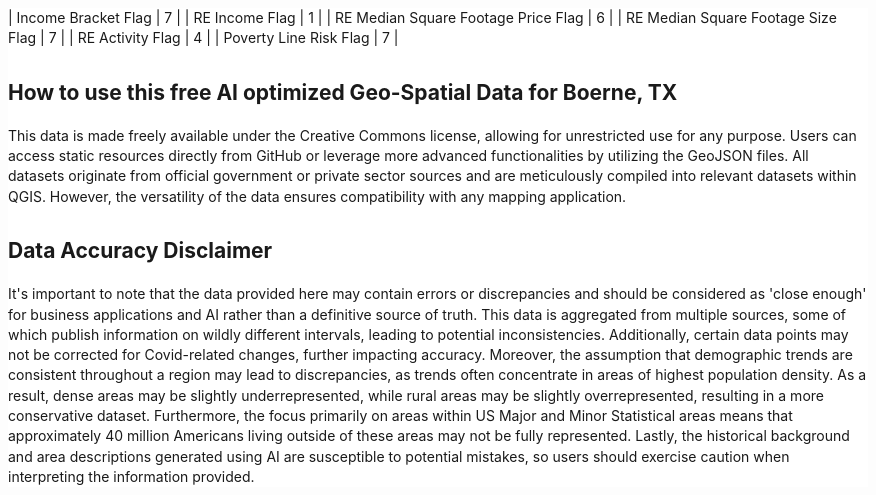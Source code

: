 | Income Bracket Flag | 7 |
| RE Income Flag | 1 |
| RE Median Square Footage Price Flag | 6 |
| RE Median Square Footage Size Flag | 7 |
| RE Activity Flag | 4 |
| Poverty Line Risk Flag | 7 |

## How to use this free AI optimized Geo-Spatial Data for Boerne, TX

This data is made freely available under the Creative Commons license, allowing for unrestricted use for any purpose. Users can access static resources directly from GitHub or leverage more advanced functionalities by utilizing the GeoJSON files. All datasets originate from official government or private sector sources and are meticulously compiled into relevant datasets within QGIS. However, the versatility of the data ensures compatibility with any mapping application.

## Data Accuracy Disclaimer
It's important to note that the data provided here may contain errors or discrepancies and should be considered as 'close enough' for business applications and AI rather than a definitive source of truth. This data is aggregated from multiple sources, some of which publish information on wildly different intervals, leading to potential inconsistencies. Additionally, certain data points may not be corrected for Covid-related changes, further impacting accuracy. Moreover, the assumption that demographic trends are consistent throughout a region may lead to discrepancies, as trends often concentrate in areas of highest population density. As a result, dense areas may be slightly underrepresented, while rural areas may be slightly overrepresented, resulting in a more conservative dataset. Furthermore, the focus primarily on areas within US Major and Minor Statistical areas means that approximately 40 million Americans living outside of these areas may not be fully represented. Lastly, the historical background and area descriptions generated using AI are susceptible to potential mistakes, so users should exercise caution when interpreting the information provided.
